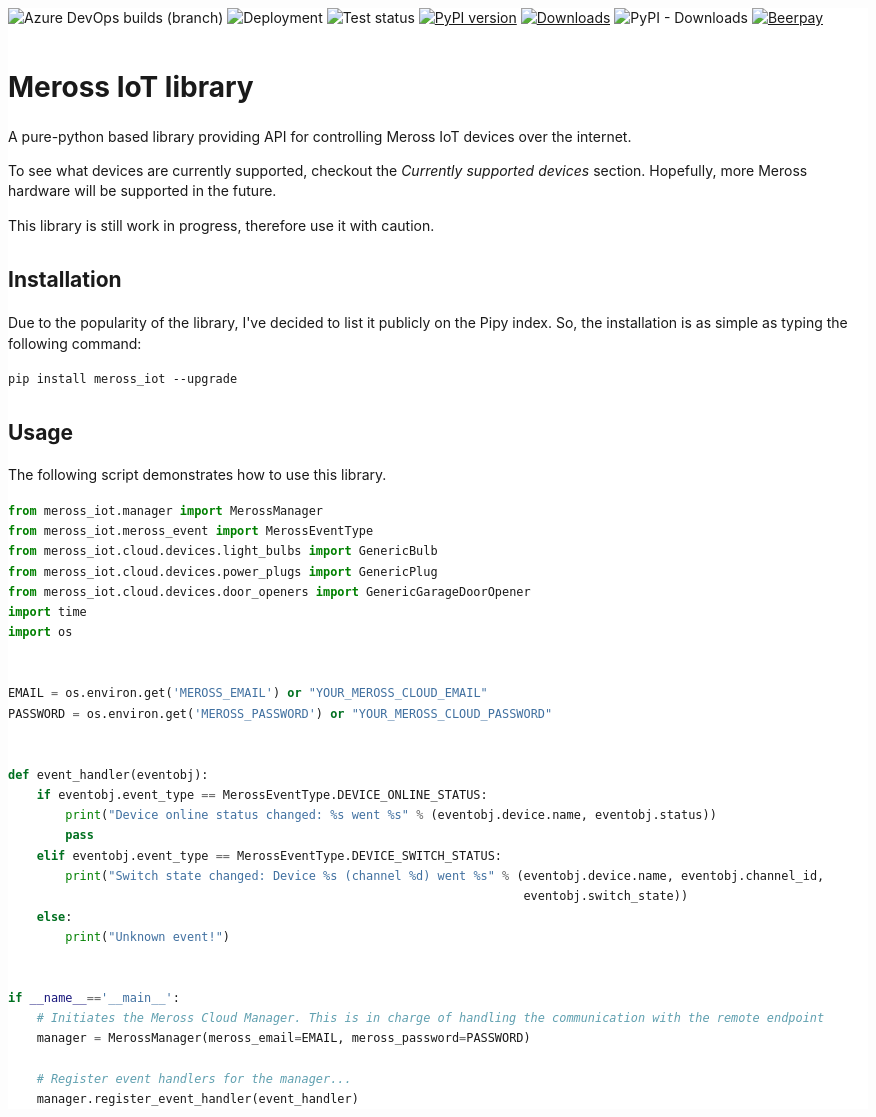 ![Azure DevOps builds (branch)](https://img.shields.io/azure-devops/build/albertogeniola/c4128d1b-c23c-418d-95c5-2de061954ee5/1/0.3.X.X.svg)
![Deployment](https://albertogeniola.vsrm.visualstudio.com/_apis/public/Release/badge/c4128d1b-c23c-418d-95c5-2de061954ee5/1/1)
![Test status](https://img.shields.io/azure-devops/tests/albertogeniola/meross/1/master.svg)
[![PyPI version](https://badge.fury.io/py/meross-iot.svg)](https://badge.fury.io/py/meross-iot)
[![Downloads](https://pepy.tech/badge/meross-iot)](https://pepy.tech/project/meross-iot)
![PyPI - Downloads](https://img.shields.io/pypi/dm/meross-iot.svg?label=Pypi%20Downloads)
[![Beerpay](https://beerpay.io/albertogeniola/MerossIot/badge.svg?style=flat)](https://beerpay.io/albertogeniola/MerossIot)

# Meross IoT library
A pure-python based library providing API for controlling Meross IoT devices over the internet.

To see what devices are currently supported, checkout the *Currently supported devices* section. 
Hopefully, more Meross hardware will be supported in the future.

This library is still work in progress, therefore use it with caution.

## Installation
Due to the popularity of the library, I've decided to list it publicly on the Pipy index.
So, the installation is as simple as typing the following command:

```
pip install meross_iot --upgrade
```

## Usage
The following script demonstrates how to use this library.

```python
from meross_iot.manager import MerossManager
from meross_iot.meross_event import MerossEventType
from meross_iot.cloud.devices.light_bulbs import GenericBulb
from meross_iot.cloud.devices.power_plugs import GenericPlug
from meross_iot.cloud.devices.door_openers import GenericGarageDoorOpener
import time
import os


EMAIL = os.environ.get('MEROSS_EMAIL') or "YOUR_MEROSS_CLOUD_EMAIL"
PASSWORD = os.environ.get('MEROSS_PASSWORD') or "YOUR_MEROSS_CLOUD_PASSWORD"


def event_handler(eventobj):
    if eventobj.event_type == MerossEventType.DEVICE_ONLINE_STATUS:
        print("Device online status changed: %s went %s" % (eventobj.device.name, eventobj.status))
        pass
    elif eventobj.event_type == MerossEventType.DEVICE_SWITCH_STATUS:
        print("Switch state changed: Device %s (channel %d) went %s" % (eventobj.device.name, eventobj.channel_id,
                                                                        eventobj.switch_state))
    else:
        print("Unknown event!")


if __name__=='__main__':
    # Initiates the Meross Cloud Manager. This is in charge of handling the communication with the remote endpoint
    manager = MerossManager(meross_email=EMAIL, meross_password=PASSWORD)

    # Register event handlers for the manager...
    manager.register_event_handler(event_handler)
```